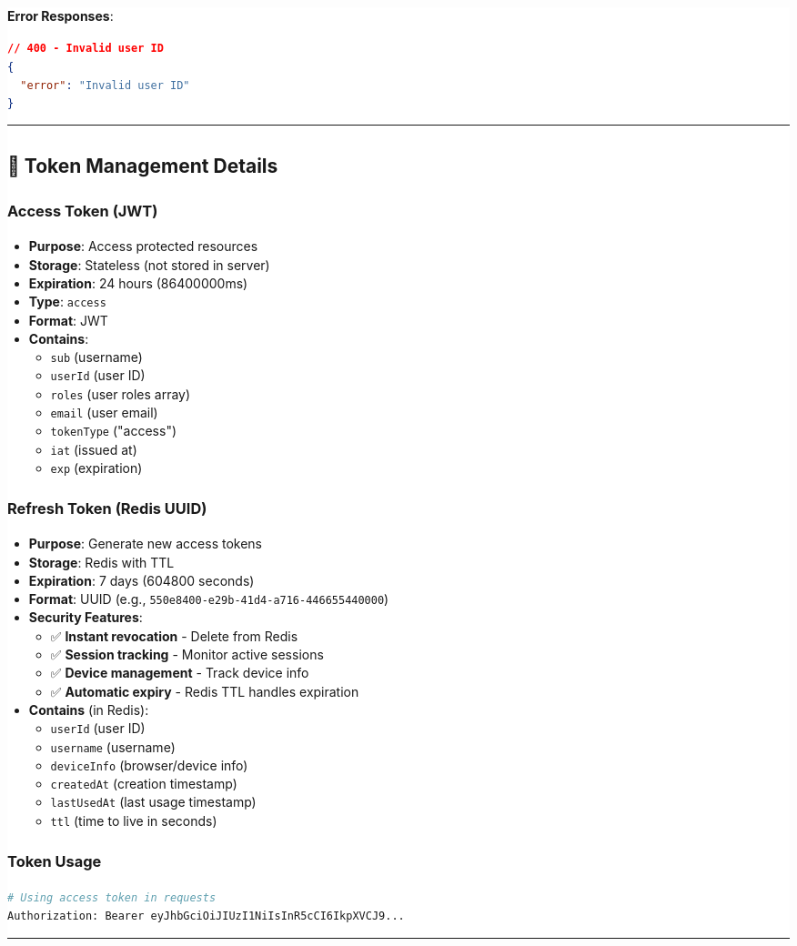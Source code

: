 **Error Responses**:
```json
// 400 - Invalid user ID
{
  "error": "Invalid user ID"
}
```

---

## 🎫 Token Management Details

### Access Token (JWT)
- **Purpose**: Access protected resources
- **Storage**: Stateless (not stored in server)
- **Expiration**: 24 hours (86400000ms)
- **Type**: `access`
- **Format**: JWT
- **Contains**: 
  - `sub` (username)
  - `userId` (user ID)
  - `roles` (user roles array)
  - `email` (user email)
  - `tokenType` ("access")
  - `iat` (issued at)
  - `exp` (expiration)

### Refresh Token (Redis UUID)
- **Purpose**: Generate new access tokens
- **Storage**: Redis with TTL
- **Expiration**: 7 days (604800 seconds)
- **Format**: UUID (e.g., `550e8400-e29b-41d4-a716-446655440000`)
- **Security Features**:
  - ✅ **Instant revocation** - Delete from Redis
  - ✅ **Session tracking** - Monitor active sessions
  - ✅ **Device management** - Track device info
  - ✅ **Automatic expiry** - Redis TTL handles expiration
- **Contains** (in Redis):
  - `userId` (user ID)
  - `username` (username)
  - `deviceInfo` (browser/device info)
  - `createdAt` (creation timestamp)
  - `lastUsedAt` (last usage timestamp)
  - `ttl` (time to live in seconds)

### Token Usage
```bash
# Using access token in requests
Authorization: Bearer eyJhbGciOiJIUzI1NiIsInR5cCI6IkpXVCJ9...
```

---
